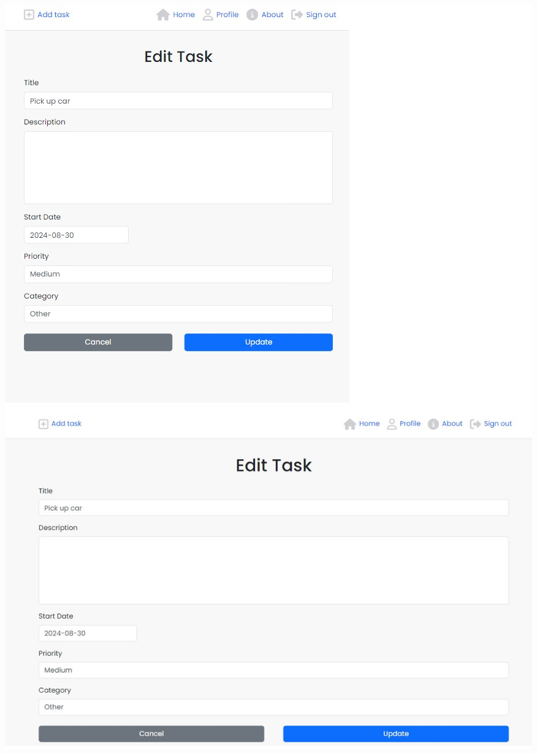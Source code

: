 ![Edit Task MED](assets/images/EditTaskPage/EditTaskPage_MED.jpg)

![Edit Task LRG](assets/images/EditTaskPage/EditTaskPage_LRG.jpg)
